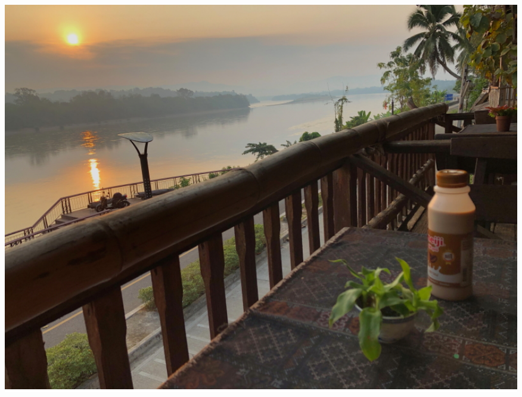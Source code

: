 <a href="20240111_018.JPG" data-lightbox="abc"><img src="20240111_018.JPG" alt="サンプル画像" width="900" /></a>